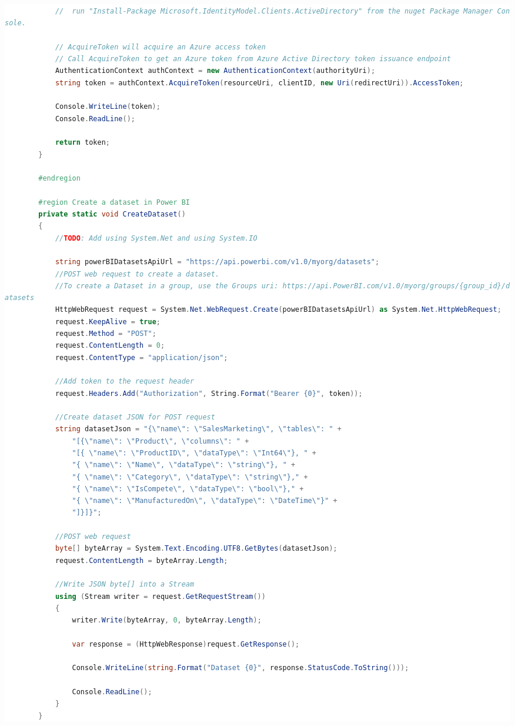 ```csharp
            //  run "Install-Package Microsoft.IdentityModel.Clients.ActiveDirectory" from the nuget Package Manager Console.

            // AcquireToken will acquire an Azure access token
            // Call AcquireToken to get an Azure token from Azure Active Directory token issuance endpoint
            AuthenticationContext authContext = new AuthenticationContext(authorityUri);
            string token = authContext.AcquireToken(resourceUri, clientID, new Uri(redirectUri)).AccessToken;

            Console.WriteLine(token);
            Console.ReadLine();

            return token;
        }

        #endregion

        #region Create a dataset in Power BI
        private static void CreateDataset()
        {
            //TODO: Add using System.Net and using System.IO

            string powerBIDatasetsApiUrl = "https://api.powerbi.com/v1.0/myorg/datasets";
            //POST web request to create a dataset.
            //To create a Dataset in a group, use the Groups uri: https://api.PowerBI.com/v1.0/myorg/groups/{group_id}/datasets
            HttpWebRequest request = System.Net.WebRequest.Create(powerBIDatasetsApiUrl) as System.Net.HttpWebRequest;
            request.KeepAlive = true;
            request.Method = "POST";
            request.ContentLength = 0;
            request.ContentType = "application/json";

            //Add token to the request header
            request.Headers.Add("Authorization", String.Format("Bearer {0}", token));

            //Create dataset JSON for POST request
            string datasetJson = "{\"name\": \"SalesMarketing\", \"tables\": " +
                "[{\"name\": \"Product\", \"columns\": " +
                "[{ \"name\": \"ProductID\", \"dataType\": \"Int64\"}, " +
                "{ \"name\": \"Name\", \"dataType\": \"string\"}, " +
                "{ \"name\": \"Category\", \"dataType\": \"string\"}," +
                "{ \"name\": \"IsCompete\", \"dataType\": \"bool\"}," +
                "{ \"name\": \"ManufacturedOn\", \"dataType\": \"DateTime\"}" +
                "]}]}";

            //POST web request
            byte[] byteArray = System.Text.Encoding.UTF8.GetBytes(datasetJson);
            request.ContentLength = byteArray.Length;

            //Write JSON byte[] into a Stream
            using (Stream writer = request.GetRequestStream())
            {
                writer.Write(byteArray, 0, byteArray.Length);

                var response = (HttpWebResponse)request.GetResponse();

                Console.WriteLine(string.Format("Dataset {0}", response.StatusCode.ToString()));

                Console.ReadLine();
            }
        }
```